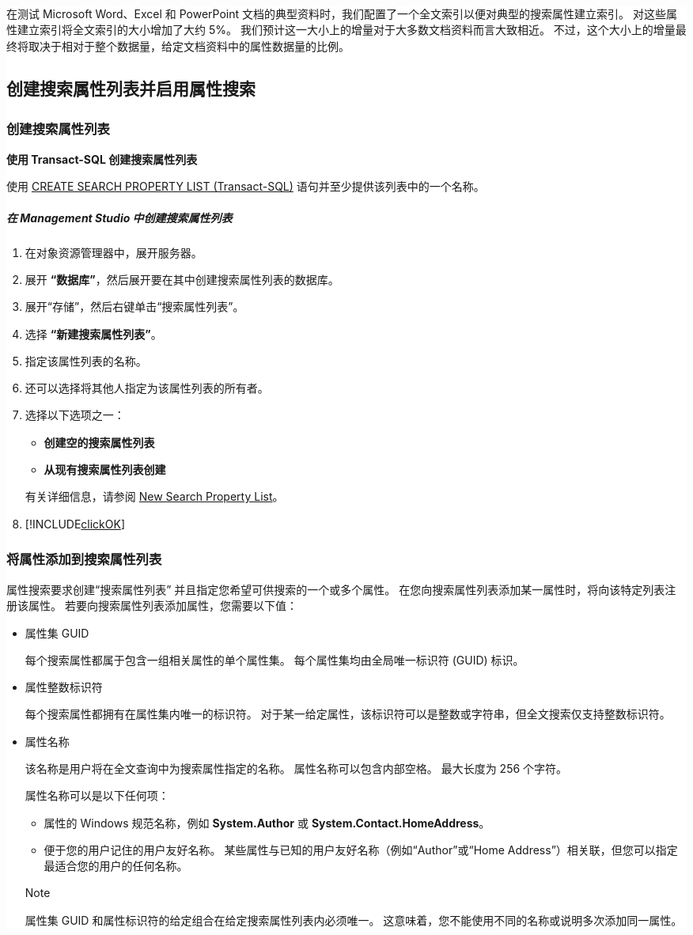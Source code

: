  在测试 Microsoft Word、Excel 和 PowerPoint 文档的典型资料时，我们配置了一个全文索引以便对典型的搜索属性建立索引。 对这些属性建立索引将全文索引的大小增加了大约 5%。 我们预计这一大小上的增量对于大多数文档资料而言大致相近。 不过，这个大小上的增量最终将取决于相对于整个数据量，给定文档资料中的属性数据量的比例。  
  
##  <a name="creating"></a> 创建搜索属性列表并启用属性搜索  
  
###  <a name="creating_sub"></a> 创建搜索属性列表  
 **使用 Transact-SQL 创建搜索属性列表**  
  
 使用 [CREATE SEARCH PROPERTY LIST (Transact-SQL)](../../t-sql/statements/create-search-property-list-transact-sql.md) 语句并至少提供该列表中的一个名称。  
  
##### <a name="to-create-a-search-property-list-in-management-studio"></a>在 Management Studio 中创建搜索属性列表  
  
1.  在对象资源管理器中，展开服务器。  
  
2.  展开 **“数据库”**，然后展开要在其中创建搜索属性列表的数据库。  
  
3.  展开“存储”，然后右键单击“搜索属性列表”。  
  
4.  选择 **“新建搜索属性列表”**。  
  
5.  指定该属性列表的名称。  
  
6.  还可以选择将其他人指定为该属性列表的所有者。  
  
7.  选择以下选项之一：  
  
    -   **创建空的搜索属性列表**  
  
    -   **从现有搜索属性列表创建**  
  
     有关详细信息，请参阅 [New Search Property List](/sql/database-engine/new-search-property-list)。  
  
8.  [!INCLUDE[clickOK](../../includes/clickok-md.md)]  
  
###  <a name="adding"></a> 将属性添加到搜索属性列表  
 属性搜索要求创建“搜索属性列表”  并且指定您希望可供搜索的一个或多个属性。 在您向搜索属性列表添加某一属性时，将向该特定列表注册该属性。 若要向搜索属性列表添加属性，您需要以下值：  
  
-   属性集 GUID  
  
     每个搜索属性都属于包含一组相关属性的单个属性集。 每个属性集均由全局唯一标识符 (GUID) 标识。  
  
-   属性整数标识符  
  
     每个搜索属性都拥有在属性集内唯一的标识符。 对于某一给定属性，该标识符可以是整数或字符串，但全文搜索仅支持整数标识符。  
  
-   属性名称  
  
     该名称是用户将在全文查询中为搜索属性指定的名称。 属性名称可以包含内部空格。 最大长度为 256 个字符。  
  
     属性名称可以是以下任何项：  
  
    -   属性的 Windows 规范名称，例如 **System.Author** 或 **System.Contact.HomeAddress**。  
  
    -   便于您的用户记住的用户友好名称。 某些属性与已知的用户友好名称（例如“Author”或“Home Address”）相关联，但您可以指定最适合您的用户的任何名称。  
  
    > [!NOTE]  
    >  属性集 GUID 和属性标识符的给定组合在给定搜索属性列表内必须唯一。 这意味着，您不能使用不同的名称或说明多次添加同一属性。  
  